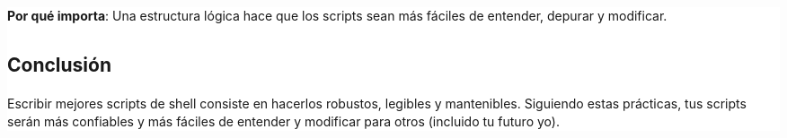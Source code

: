 **Por qué importa**: Una estructura lógica hace que los scripts sean más fáciles de entender, depurar y modificar.

## Conclusión

Escribir mejores scripts de shell consiste en hacerlos robustos, legibles y mantenibles. Siguiendo estas prácticas, tus scripts serán más confiables y más fáciles de entender y modificar para otros (incluido tu futuro yo).